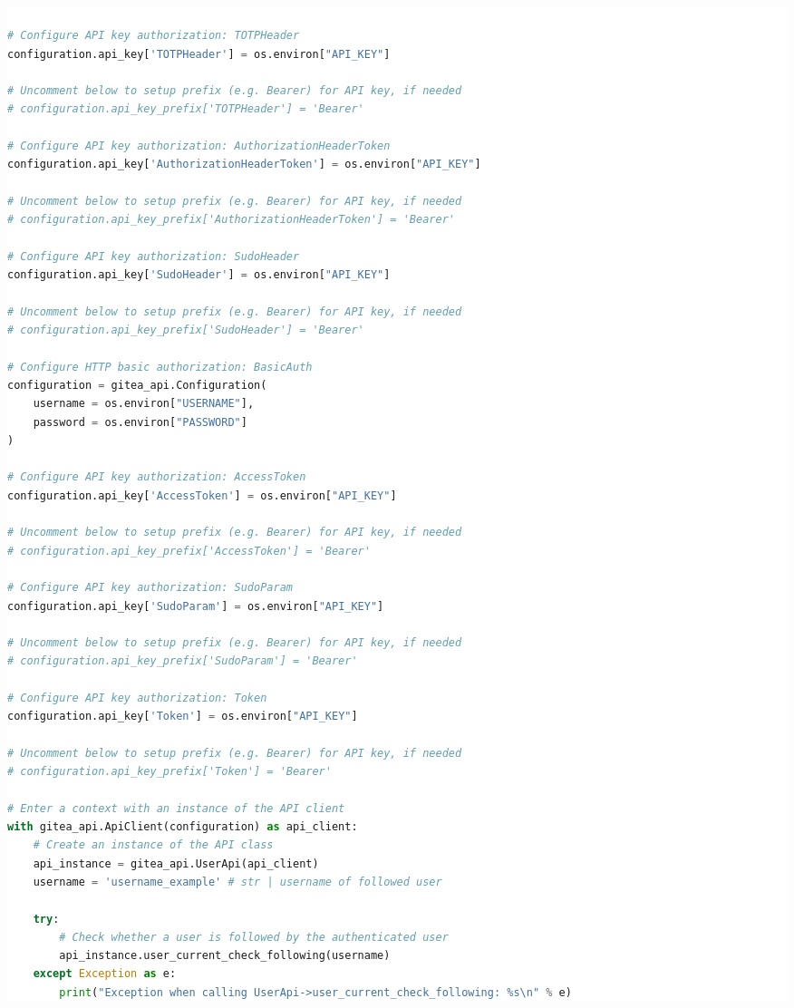 ```python

# Configure API key authorization: TOTPHeader
configuration.api_key['TOTPHeader'] = os.environ["API_KEY"]

# Uncomment below to setup prefix (e.g. Bearer) for API key, if needed
# configuration.api_key_prefix['TOTPHeader'] = 'Bearer'

# Configure API key authorization: AuthorizationHeaderToken
configuration.api_key['AuthorizationHeaderToken'] = os.environ["API_KEY"]

# Uncomment below to setup prefix (e.g. Bearer) for API key, if needed
# configuration.api_key_prefix['AuthorizationHeaderToken'] = 'Bearer'

# Configure API key authorization: SudoHeader
configuration.api_key['SudoHeader'] = os.environ["API_KEY"]

# Uncomment below to setup prefix (e.g. Bearer) for API key, if needed
# configuration.api_key_prefix['SudoHeader'] = 'Bearer'

# Configure HTTP basic authorization: BasicAuth
configuration = gitea_api.Configuration(
    username = os.environ["USERNAME"],
    password = os.environ["PASSWORD"]
)

# Configure API key authorization: AccessToken
configuration.api_key['AccessToken'] = os.environ["API_KEY"]

# Uncomment below to setup prefix (e.g. Bearer) for API key, if needed
# configuration.api_key_prefix['AccessToken'] = 'Bearer'

# Configure API key authorization: SudoParam
configuration.api_key['SudoParam'] = os.environ["API_KEY"]

# Uncomment below to setup prefix (e.g. Bearer) for API key, if needed
# configuration.api_key_prefix['SudoParam'] = 'Bearer'

# Configure API key authorization: Token
configuration.api_key['Token'] = os.environ["API_KEY"]

# Uncomment below to setup prefix (e.g. Bearer) for API key, if needed
# configuration.api_key_prefix['Token'] = 'Bearer'

# Enter a context with an instance of the API client
with gitea_api.ApiClient(configuration) as api_client:
    # Create an instance of the API class
    api_instance = gitea_api.UserApi(api_client)
    username = 'username_example' # str | username of followed user

    try:
        # Check whether a user is followed by the authenticated user
        api_instance.user_current_check_following(username)
    except Exception as e:
        print("Exception when calling UserApi->user_current_check_following: %s\n" % e)
```
